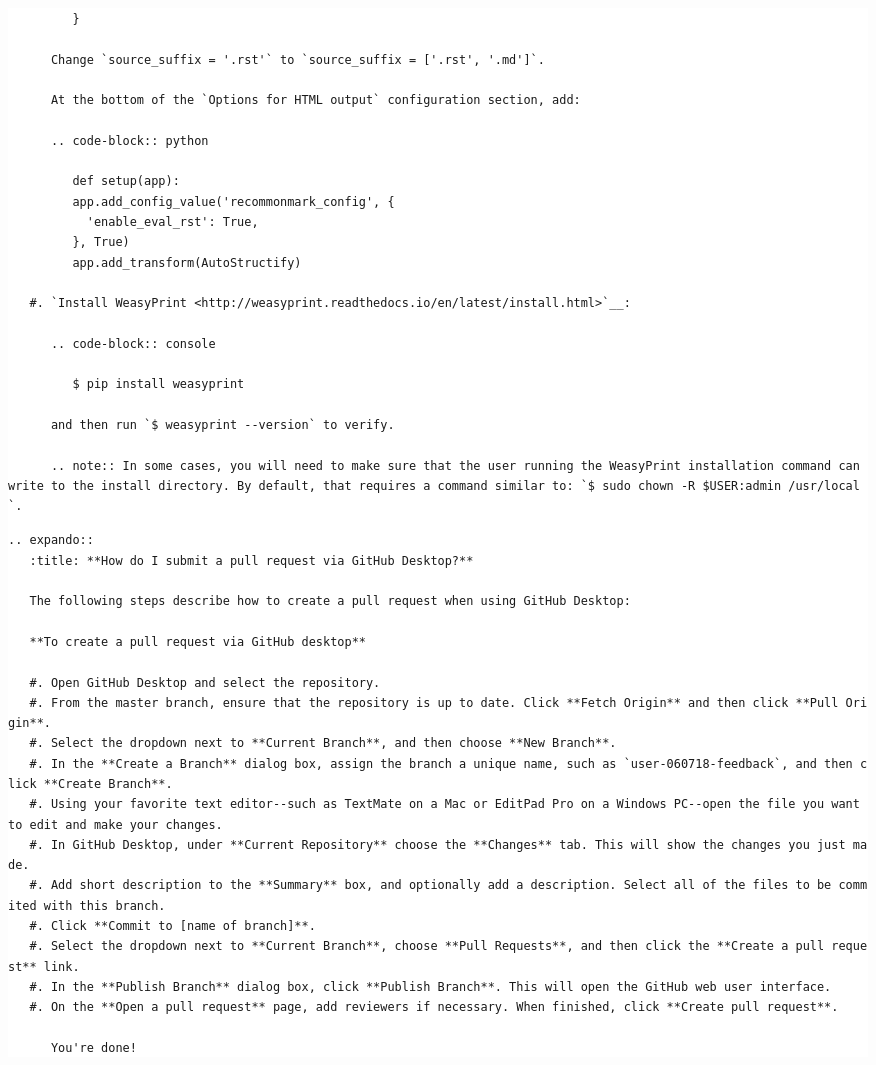```eval_rst
         }

      Change `source_suffix = '.rst'` to `source_suffix = ['.rst', '.md']`.

      At the bottom of the `Options for HTML output` configuration section, add:

      .. code-block:: python

         def setup(app):
         app.add_config_value('recommonmark_config', {
           'enable_eval_rst': True,
         }, True)
         app.add_transform(AutoStructify)

   #. `Install WeasyPrint <http://weasyprint.readthedocs.io/en/latest/install.html>`__:

      .. code-block:: console

         $ pip install weasyprint

      and then run `$ weasyprint --version` to verify.

      .. note:: In some cases, you will need to make sure that the user running the WeasyPrint installation command can write to the install directory. By default, that requires a command similar to: `$ sudo chown -R $USER:admin /usr/local`.
```

```eval_rst
.. expando::
   :title: **How do I submit a pull request via GitHub Desktop?**

   The following steps describe how to create a pull request when using GitHub Desktop:

   **To create a pull request via GitHub desktop**

   #. Open GitHub Desktop and select the repository.
   #. From the master branch, ensure that the repository is up to date. Click **Fetch Origin** and then click **Pull Origin**.
   #. Select the dropdown next to **Current Branch**, and then choose **New Branch**.
   #. In the **Create a Branch** dialog box, assign the branch a unique name, such as `user-060718-feedback`, and then click **Create Branch**.
   #. Using your favorite text editor--such as TextMate on a Mac or EditPad Pro on a Windows PC--open the file you want to edit and make your changes.
   #. In GitHub Desktop, under **Current Repository** choose the **Changes** tab. This will show the changes you just made.
   #. Add short description to the **Summary** box, and optionally add a description. Select all of the files to be commited with this branch.
   #. Click **Commit to [name of branch]**.
   #. Select the dropdown next to **Current Branch**, choose **Pull Requests**, and then click the **Create a pull request** link.
   #. In the **Publish Branch** dialog box, click **Publish Branch**. This will open the GitHub web user interface.
   #. On the **Open a pull request** page, add reviewers if necessary. When finished, click **Create pull request**.

      You're done!
```
